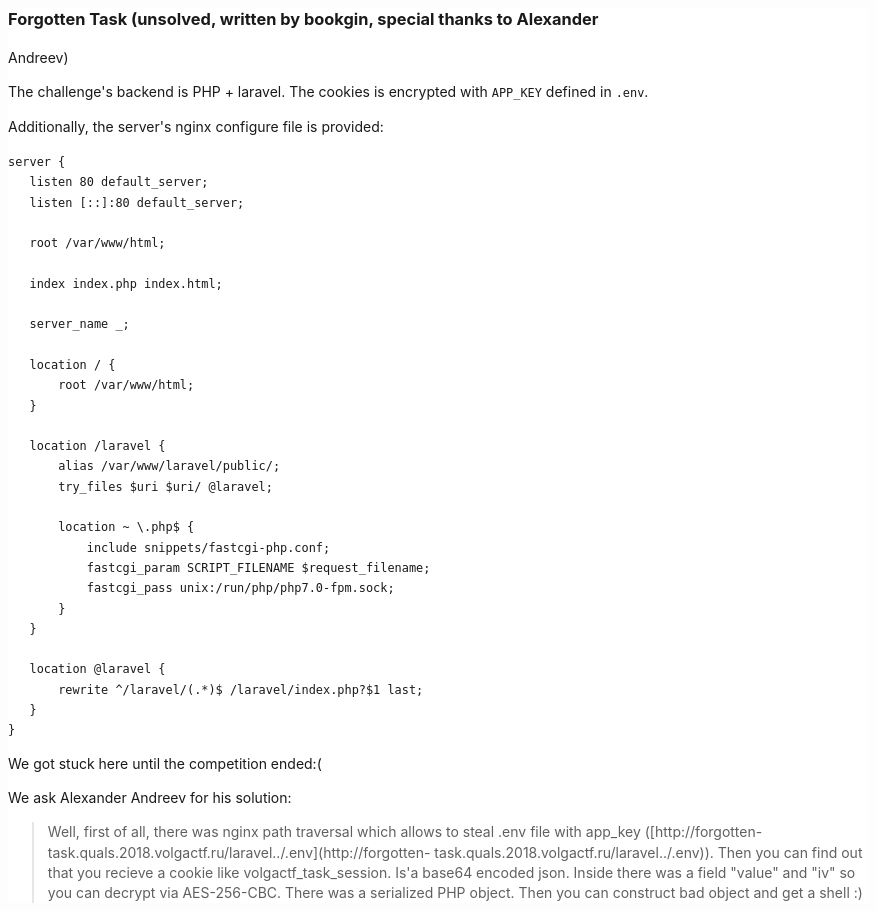 ### Forgotten Task (unsolved, written by bookgin, special thanks to Alexander
Andreev)

The challenge's backend is PHP + laravel. The cookies is encrypted with
`APP_KEY` defined in `.env`.

Additionally, the server's nginx configure file is provided:  
```  
server {  
   listen 80 default_server;  
   listen [::]:80 default_server;

   root /var/www/html;

   index index.php index.html;

   server_name _;

   location / {  
       root /var/www/html;  
   }

   location /laravel {  
       alias /var/www/laravel/public/;  
       try_files $uri $uri/ @laravel;

       location ~ \.php$ {  
           include snippets/fastcgi-php.conf;  
           fastcgi_param SCRIPT_FILENAME $request_filename;  
           fastcgi_pass unix:/run/php/php7.0-fpm.sock;  
       }  
   }

   location @laravel {  
       rewrite ^/laravel/(.*)$ /laravel/index.php?$1 last;  
   }  
}  
```

We got stuck here until the competition ended:(

We ask Alexander Andreev for his solution:

>  Well, first of all, there was nginx path traversal which allows to steal
> .env file with app_key ([http://forgotten-
> task.quals.2018.volgactf.ru/laravel../.env](http://forgotten-
> task.quals.2018.volgactf.ru/laravel../.env)). Then you can find out that you
> recieve a cookie like volgactf\_task\_session. Is'a base64 encoded json.
> Inside there was a field "value" and "iv" so you can decrypt via
> AES-256-CBC. There was a serialized PHP object. Then you can construct bad
> object and get a shell :)
